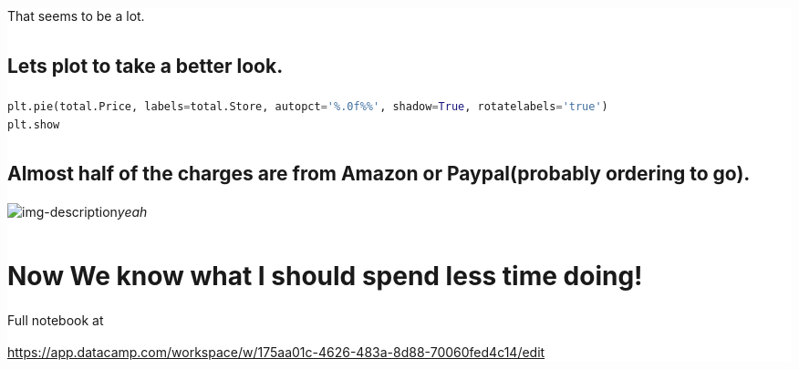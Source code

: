 ```
```
That seems to be a lot. 

## Lets plot to take a better look.


```python
plt.pie(total.Price, labels=total.Store, autopct='%.0f%%', shadow=True, rotatelabels='true')
plt.show
```

## Almost half of the charges are from Amazon or Paypal(probably ordering to go).


![img-description](https://i.imgur.com/pemjGqI_d.webp?maxwidth=760&fidelity=grand)_yeah_


# Now We know what I should spend less time doing!


Full notebook at 

https://app.datacamp.com/workspace/w/175aa01c-4626-483a-8d88-70060fed4c14/edit